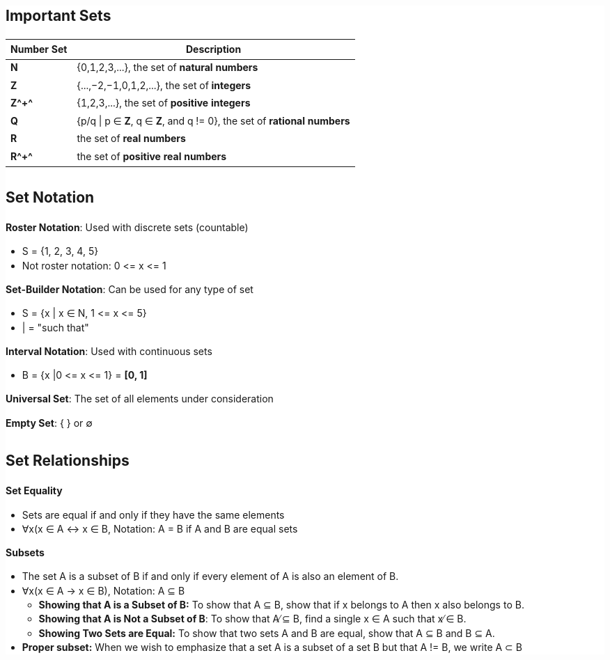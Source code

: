 ## Important Sets

| Number Set | Description                                                  |
| ---------- | ------------------------------------------------------------ |
| **N**      | {0,1,2,3,...}, the set of **natural numbers**                |
| **Z**      | {...,−2,−1,0,1,2,...}, the set of **integers**               |
| **Z^+^**   | {1,2,3,...}, the set of **positive integers**                |
| **Q**      | {p/q \| p ∈ **Z**, q ∈ **Z**, and q != 0}, the set of **rational numbers** |
| **R**      | the set of **real numbers**                                  |
| **R^+^**   | the set of **positive real numbers**                         |

## Set Notation

**Roster Notation**: Used with discrete sets (countable)

* S = {1, 2, 3, 4, 5}
* Not roster notation: 0 <= x <= 1

**Set-Builder Notation**: Can be used for any type of set

* S = {x | x ∈ N, 1 <= x <= 5}
* | = "such that"

**Interval Notation**: Used with continuous sets

* B = {x |0 <= x <= 1} = **[0, 1]**

**Universal Set**: The set of all elements under consideration

**Empty Set**: { } or ∅



## Set Relationships

**Set Equality**

* Sets are equal if and only if they have the same elements
* ∀x(x ∈ A ↔ x ∈ B, Notation: A = B if A and B are equal sets

**Subsets**

* The set A is a subset of B if and only if every element of A is also an element of B. 
* ∀x(x ∈ A → x ∈ B), Notation: A ⊆ B
  * **Showing that A is a Subset of B:** To show that A ⊆ B, show that if x belongs to A then x also belongs to B.
  * **Showing that A is Not a Subset of B**: To show that A ̸⊆ B, find a single x ∈ A such that
    x ̸∈ B.
  * **Showing Two Sets are Equal:** To show that two sets A and B are equal, show that A ⊆ B and B ⊆ A.
* **Proper subset:** When we wish to emphasize that a set A is a subset of a set B but that A != B, we write A ⊂ B
